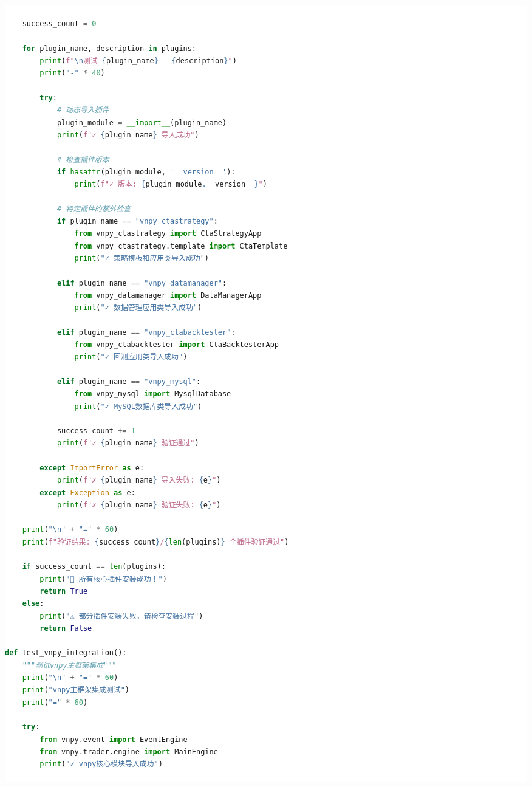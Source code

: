 ```python
    
    success_count = 0
    
    for plugin_name, description in plugins:
        print(f"\n测试 {plugin_name} - {description}")
        print("-" * 40)
        
        try:
            # 动态导入插件
            plugin_module = __import__(plugin_name)
            print(f"✓ {plugin_name} 导入成功")
            
            # 检查插件版本
            if hasattr(plugin_module, '__version__'):
                print(f"✓ 版本: {plugin_module.__version__}")
            
            # 特定插件的额外检查
            if plugin_name == "vnpy_ctastrategy":
                from vnpy_ctastrategy import CtaStrategyApp
                from vnpy_ctastrategy.template import CtaTemplate
                print("✓ 策略模板和应用类导入成功")
                
            elif plugin_name == "vnpy_datamanager":
                from vnpy_datamanager import DataManagerApp
                print("✓ 数据管理应用类导入成功")
                
            elif plugin_name == "vnpy_ctabacktester":
                from vnpy_ctabacktester import CtaBacktesterApp
                print("✓ 回测应用类导入成功")
                
            elif plugin_name == "vnpy_mysql":
                from vnpy_mysql import MysqlDatabase
                print("✓ MySQL数据库类导入成功")
            
            success_count += 1
            print(f"✓ {plugin_name} 验证通过")
            
        except ImportError as e:
            print(f"✗ {plugin_name} 导入失败: {e}")
        except Exception as e:
            print(f"✗ {plugin_name} 验证失败: {e}")
    
    print("\n" + "=" * 60)
    print(f"验证结果: {success_count}/{len(plugins)} 个插件验证通过")
    
    if success_count == len(plugins):
        print("🎉 所有核心插件安装成功！")
        return True
    else:
        print("⚠️ 部分插件安装失败，请检查安装过程")
        return False

def test_vnpy_integration():
    """测试vnpy主框架集成"""
    print("\n" + "=" * 60)
    print("vnpy主框架集成测试")
    print("=" * 60)
    
    try:
        from vnpy.event import EventEngine
        from vnpy.trader.engine import MainEngine
        print("✓ vnpy核心模块导入成功")
        
```